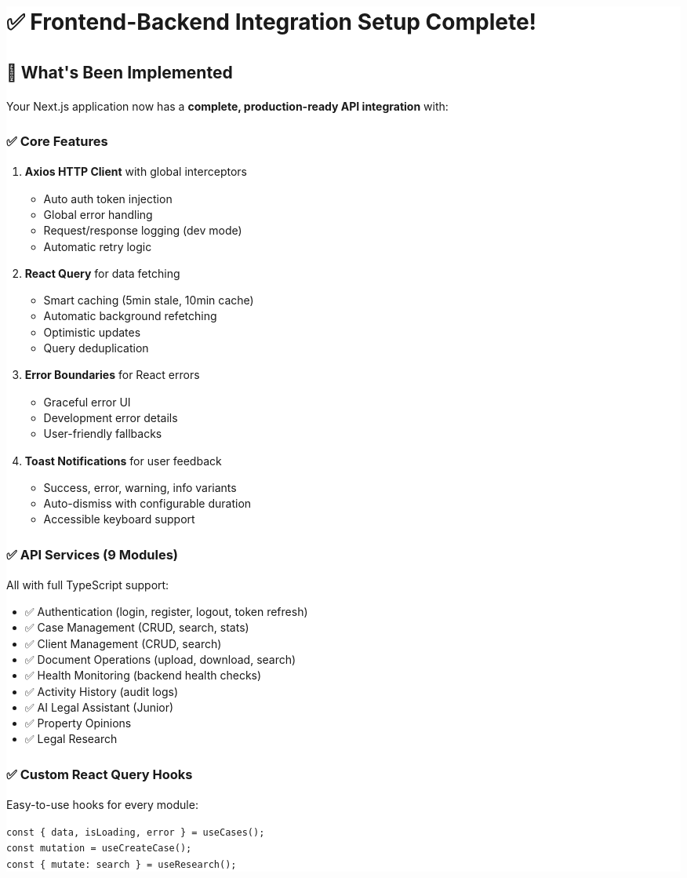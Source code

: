 # ✅ Frontend-Backend Integration Setup Complete!

## 🎉 What's Been Implemented

Your Next.js application now has a **complete, production-ready API integration** with:

### ✅ Core Features

1. **Axios HTTP Client** with global interceptors
   - Auto auth token injection
   - Global error handling
   - Request/response logging (dev mode)
   - Automatic retry logic

2. **React Query** for data fetching
   - Smart caching (5min stale, 10min cache)
   - Automatic background refetching
   - Optimistic updates
   - Query deduplication

3. **Error Boundaries** for React errors
   - Graceful error UI
   - Development error details
   - User-friendly fallbacks

4. **Toast Notifications** for user feedback
   - Success, error, warning, info variants
   - Auto-dismiss with configurable duration
   - Accessible keyboard support

### ✅ API Services (9 Modules)

All with full TypeScript support:
- ✅ Authentication (login, register, logout, token refresh)
- ✅ Case Management (CRUD, search, stats)
- ✅ Client Management (CRUD, search)
- ✅ Document Operations (upload, download, search)
- ✅ Health Monitoring (backend health checks)
- ✅ Activity History (audit logs)
- ✅ AI Legal Assistant (Junior)
- ✅ Property Opinions
- ✅ Legal Research

### ✅ Custom React Query Hooks

Easy-to-use hooks for every module:
```tsx
const { data, isLoading, error } = useCases();
const mutation = useCreateCase();
const { mutate: search } = useResearch();
```
